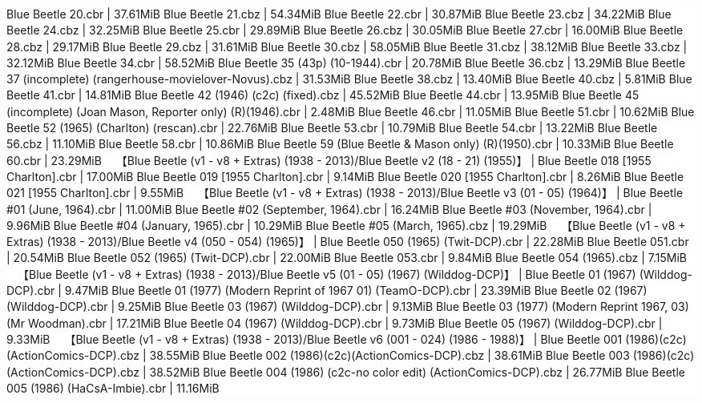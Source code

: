 Blue Beetle 20.cbr | 37.61MiB
Blue Beetle 21.cbz | 54.34MiB
Blue Beetle 22.cbr | 30.87MiB
Blue Beetle 23.cbz | 34.22MiB
Blue Beetle 24.cbz | 32.25MiB
Blue Beetle 25.cbr | 29.89MiB
Blue Beetle 26.cbz | 30.05MiB
Blue Beetle 27.cbr | 16.00MiB
Blue Beetle 28.cbz | 29.17MiB
Blue Beetle 29.cbz | 31.61MiB
Blue Beetle 30.cbz | 58.05MiB
Blue Beetle 31.cbz | 38.12MiB
Blue Beetle 33.cbz | 32.12MiB
Blue Beetle 34.cbr | 58.52MiB
Blue Beetle 35 (43p) (10-1944).cbr | 20.78MiB
Blue Beetle 36.cbz | 13.29MiB
Blue Beetle 37 (incomplete) (rangerhouse-movielover-Novus).cbz | 31.53MiB
Blue Beetle 38.cbz | 13.40MiB
Blue Beetle 40.cbz | 5.81MiB
Blue Beetle 41.cbr | 14.81MiB
Blue Beetle 42 (1946) (c2c) (fixed).cbz | 45.52MiB
Blue Beetle 44.cbr | 13.95MiB
Blue Beetle 45 (incomplete) (Joan Mason, Reporter only) (R)(1946).cbr | 2.48MiB
Blue Beetle 46.cbr | 11.05MiB
Blue Beetle 51.cbr | 10.62MiB
Blue Beetle 52 (1965) (Charlton) (rescan).cbr | 22.76MiB
Blue Beetle 53.cbr | 10.79MiB
Blue Beetle 54.cbr | 13.22MiB
Blue Beetle 56.cbz | 11.10MiB
Blue Beetle 58.cbr | 10.86MiB
Blue Beetle 59 (Blue Beetle & Mason only) (R)(1950).cbr | 10.33MiB
Blue Beetle 60.cbr | 23.29MiB
&emsp;【Blue Beetle (v1 - v8 + Extras) (1938 - 2013)/Blue Beetle v2 (18 - 21) (1955)】 | 
Blue Beetle 018 \[1955 Charlton\].cbr | 17.00MiB
Blue Beetle 019 \[1955 Charlton\].cbr | 9.14MiB
Blue Beetle 020 \[1955 Charlton\].cbr | 8.26MiB
Blue Beetle 021 \[1955 Charlton\].cbr | 9.55MiB
&emsp;【Blue Beetle (v1 - v8 + Extras) (1938 - 2013)/Blue Beetle v3 (01 - 05) (1964)】 | 
Blue Beetle #01 (June, 1964).cbr | 11.00MiB
Blue Beetle #02 (September, 1964).cbr | 16.24MiB
Blue Beetle #03 (November, 1964).cbr | 9.96MiB
Blue Beetle #04 (January, 1965).cbr | 10.29MiB
Blue Beetle #05 (March, 1965).cbz | 19.29MiB
&emsp;【Blue Beetle (v1 - v8 + Extras) (1938 - 2013)/Blue Beetle v4 (050 - 054) (1965)】 | 
Blue Beetle 050 (1965) (Twit-DCP).cbr | 22.28MiB
Blue Beetle 051.cbr | 20.54MiB
Blue Beetle 052 (1965) (Twit-DCP).cbr | 22.00MiB
Blue Beetle 053.cbr | 9.84MiB
Blue Beetle 054 (1965).cbz | 7.15MiB
&emsp;【Blue Beetle (v1 - v8 + Extras) (1938 - 2013)/Blue Beetle v5 (01 - 05) (1967) (Wilddog-DCP)】 | 
Blue Beetle 01 (1967) (Wilddog-DCP).cbr | 9.47MiB
Blue Beetle 01 (1977) (Modern Reprint of 1967 01) (TeamO-DCP).cbr | 23.39MiB
Blue Beetle 02 (1967) (Wilddog-DCP).cbr | 9.25MiB
Blue Beetle 03 (1967) (Wilddog-DCP).cbr | 9.13MiB
Blue Beetle 03 (1977) (Modern Reprint 1967, 03) (Mr Woodman).cbr | 17.21MiB
Blue Beetle 04 (1967) (Wilddog-DCP).cbr | 9.73MiB
Blue Beetle 05 (1967) (Wilddog-DCP).cbr | 9.33MiB
&emsp;【Blue Beetle (v1 - v8 + Extras) (1938 - 2013)/Blue Beetle v6 (001 - 024) (1986 - 1988)】 | 
Blue Beetle 001 (1986)(c2c)(ActionComics-DCP).cbz | 38.55MiB
Blue Beetle 002 (1986)(c2c)(ActionComics-DCP).cbz | 38.61MiB
Blue Beetle 003 (1986)(c2c)(ActionComics-DCP).cbz | 38.52MiB
Blue Beetle 004 (1986) (c2c-no color edit) (ActionComics-DCP).cbz | 26.77MiB
Blue Beetle 005 (1986) (HaCsA-Imbie).cbr | 11.16MiB